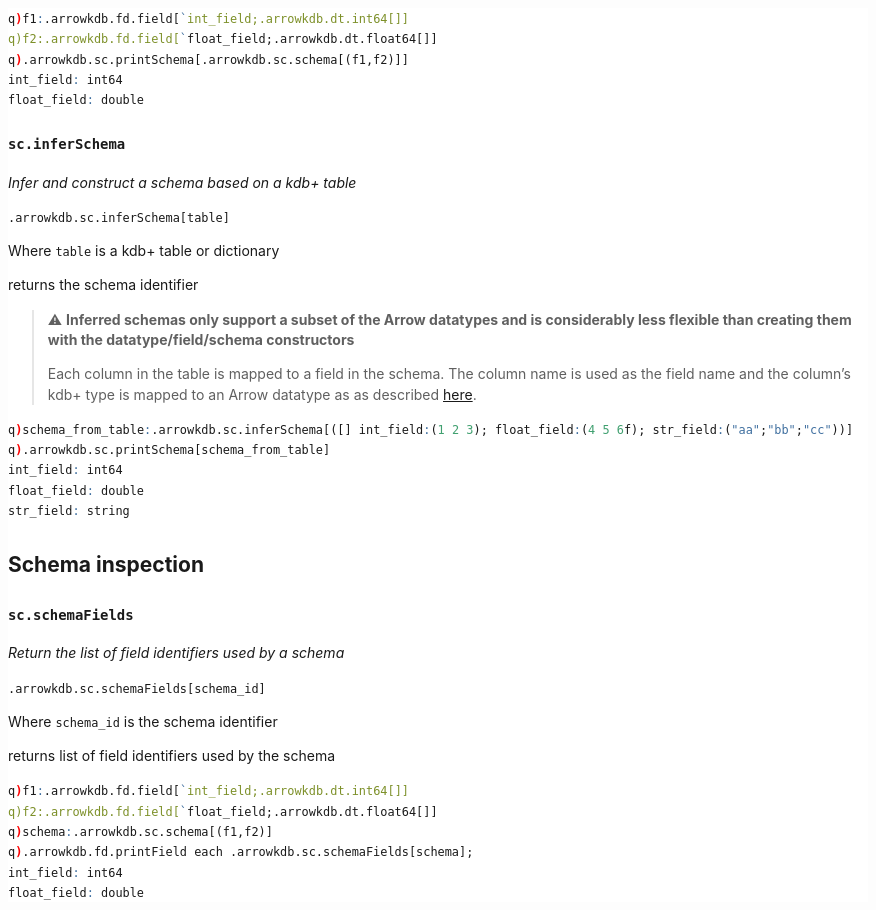 ```q
q)f1:.arrowkdb.fd.field[`int_field;.arrowkdb.dt.int64[]]
q)f2:.arrowkdb.fd.field[`float_field;.arrowkdb.dt.float64[]]
q).arrowkdb.sc.printSchema[.arrowkdb.sc.schema[(f1,f2)]]
int_field: int64
float_field: double
```

### `sc.inferSchema`

*Infer and construct a schema based on a kdb+ table*

```txt
.arrowkdb.sc.inferSchema[table]
```

Where `table` is a kdb+ table or dictionary

returns the schema identifier

> :warning: **Inferred schemas only support a subset of the Arrow datatypes and is considerably less flexible than creating them with the datatype/field/schema constructors**
>
> Each column in the table is mapped to a field in the schema.  The column name is used as the field name and the column’s kdb+ type is mapped to an Arrow datatype as as described [here](#inferred-datatypes).

```q
q)schema_from_table:.arrowkdb.sc.inferSchema[([] int_field:(1 2 3); float_field:(4 5 6f); str_field:("aa";"bb";"cc"))]
q).arrowkdb.sc.printSchema[schema_from_table]
int_field: int64
float_field: double
str_field: string
```

## Schema inspection

### `sc.schemaFields`

*Return the list of field identifiers used by a schema*

```txt
.arrowkdb.sc.schemaFields[schema_id]
```

Where `schema_id` is the schema identifier

returns list of field identifiers used by the schema

```q
q)f1:.arrowkdb.fd.field[`int_field;.arrowkdb.dt.int64[]]
q)f2:.arrowkdb.fd.field[`float_field;.arrowkdb.dt.float64[]]
q)schema:.arrowkdb.sc.schema[(f1,f2)]
q).arrowkdb.fd.printField each .arrowkdb.sc.schemaFields[schema];
int_field: int64
float_field: double
```
